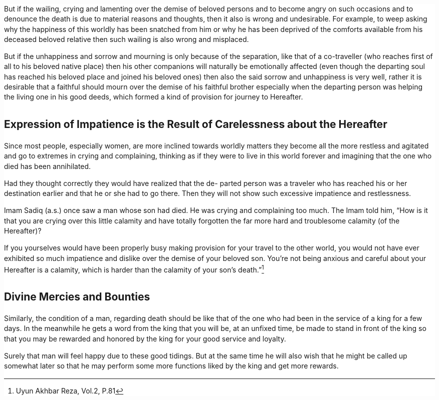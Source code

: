 But if the wailing, crying and lamenting over the demise of beloved
persons and to become angry on such occasions and to denounce the death
is due to material reasons and thoughts, then it also is wrong and
undesirable. For example, to weep asking why the happiness of this
worldly has been snatched from him or why he has been deprived of the
comforts available from his deceased beloved relative then such wailing
is also wrong and misplaced.

But if the unhappiness and sorrow and mourning is only because of the
separation, like that of a co-traveller (who reaches first of all to his
beloved native place) then his other companions will naturally be
emotionally affected (even though the departing soul has reached his
beloved place and joined his beloved ones) then also the said sorrow and
unhappiness is very well, rather it is desirable that a faithful should
mourn over the demise of his faithful brother especially when the
departing person was helping the living one in his good deeds, which
formed a kind of provision for journey to Hereafter.

Expression of Impatience is the Result of Carelessness about the Hereafter
--------------------------------------------------------------------------

Since most people, especially women, are more inclined towards worldly
matters they become all the more restless and agitated and go to
extremes in crying and complaining, thinking as if they were to live in
this world forever and imagining that the one who died has been
annihilated.

Had they thought correctly they would have realized that the de- parted
person was a traveler who has reached his or her destination earlier and
that he or she had to go there. Then they will not show such excessive
impatience and restlessness.

Imam Sadiq (a.s.) once saw a man whose son had died. He was crying and
complaining too much. The Imam told him, “How is it that you are crying
over this little calamity and have totally forgotten the far more hard
and troublesome calamity (of the Hereafter)?

If you yourselves would have been properly busy making provision for
your travel to the other world, you would not have ever exhibited so
much impatience and dislike over the demise of your beloved son. You’re
not being anxious and careful about your Hereafter is a calamity, which
is harder than the calamity of your son’s death.”[^8]

Divine Mercies and Bounties
---------------------------

Similarly, the condition of a man, regarding death should be like that
of the one who had been in the service of a king for a few days. In the
meanwhile he gets a word from the king that you will be, at an unfixed
time, be made to stand in front of the king so that you may be rewarded
and honored by the king for your good service and loyalty.

Surely that man will feel happy due to these good tidings. But at the
same time he will also wish that he might be called up somewhat later so
that he may perform some more functions liked by the king and get more
rewards.


[^1]: Say: The angel of death who is given charge of you shall cause you
[^2]: Surely (as for) those whom the angels cause to die while they are
[^3]: Biharul Anwar, Vol. 3, Chapter on Angel of death
[^4]: Ibid
[^5]: Holy Quran, Chapter 36
[^6]: Dual formulae of faith in Islam
[^7]: Greater sins have been discussed in detail in Ayatullah
[^8]: Uyun Akhbar Reza, Vol.2, P.81
[^9]: Biharul Anwar, Vol. 3
[^10]: Biharul Anwar, Vol. 3
[^11]: Ziyarat no. 6 of Amirul Momineen
[^12]: Usul Kafi